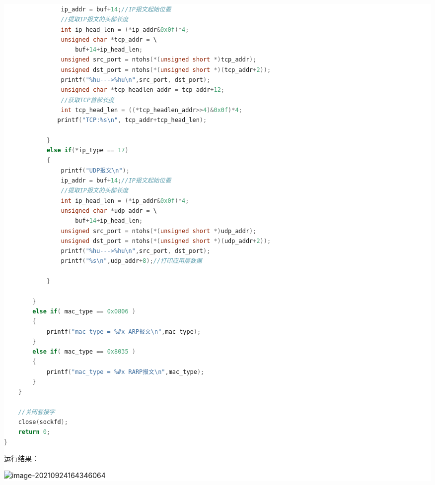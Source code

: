 ```c
                ip_addr = buf+14;//IP报文起始位置
                //提取IP报文的头部长度
                int ip_head_len = (*ip_addr&0x0f)*4;
                unsigned char *tcp_addr = \
                    buf+14+ip_head_len;
                unsigned src_port = ntohs(*(unsigned short *)tcp_addr);
                unsigned dst_port = ntohs(*(unsigned short *)(tcp_addr+2));
                printf("%hu--->%hu\n",src_port, dst_port);
                unsigned char *tcp_headlen_addr = tcp_addr+12;
                //获取TCP首部长度
                int tcp_head_len = ((*tcp_headlen_addr>>4)&0x0f)*4;
               printf("TCP:%s\n", tcp_addr+tcp_head_len);
                
            }
            else if(*ip_type == 17)
            {
                printf("UDP报文\n");
                ip_addr = buf+14;//IP报文起始位置
                //提取IP报文的头部长度
                int ip_head_len = (*ip_addr&0x0f)*4;
                unsigned char *udp_addr = \
                    buf+14+ip_head_len;
                unsigned src_port = ntohs(*(unsigned short *)udp_addr);
                unsigned dst_port = ntohs(*(unsigned short *)(udp_addr+2));
                printf("%hu--->%hu\n",src_port, dst_port);
                printf("%s\n",udp_addr+8);//打印应用层数据
                
            }
            
        }
        else if( mac_type == 0x0806 )
        {
            printf("mac_type = %#x ARP报文\n",mac_type);
        }
        else if( mac_type == 0x8035 )
        {
            printf("mac_type = %#x RARP报文\n",mac_type);
        }
    }
    
    //关闭套接字
    close(sockfd);
    return 0;
}

```

运行结果：

![image-20210924164346064](C:\Users\DELL\AppData\Roaming\Typora\typora-user-images\image-20210924164346064.png)
